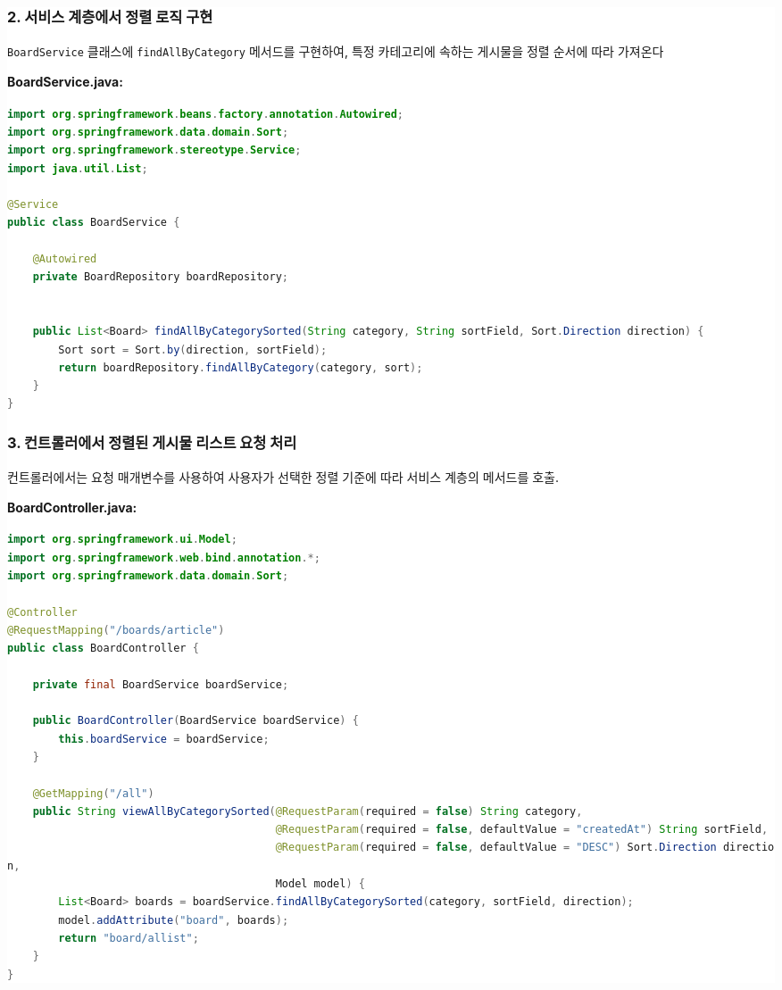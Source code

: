 ### 2. 서비스 계층에서 정렬 로직 구현

`BoardService` 클래스에 `findAllByCategory` 메서드를 구현하여, 특정 카테고리에 속하는 게시물을 정렬 순서에 따라 가져온다

**BoardService.java:**

```java
import org.springframework.beans.factory.annotation.Autowired;
import org.springframework.data.domain.Sort;
import org.springframework.stereotype.Service;
import java.util.List;

@Service
public class BoardService {
    
    @Autowired
    private BoardRepository boardRepository;


    public List<Board> findAllByCategorySorted(String category, String sortField, Sort.Direction direction) {
        Sort sort = Sort.by(direction, sortField);
        return boardRepository.findAllByCategory(category, sort);
    }
}
```

### 3. 컨트롤러에서 정렬된 게시물 리스트 요청 처리

컨트롤러에서는 요청 매개변수를 사용하여 사용자가 선택한 정렬 기준에 따라 서비스 계층의 메서드를 호출.

**BoardController.java:**

```java
import org.springframework.ui.Model;
import org.springframework.web.bind.annotation.*;
import org.springframework.data.domain.Sort;

@Controller
@RequestMapping("/boards/article")
public class BoardController {

    private final BoardService boardService;

    public BoardController(BoardService boardService) {
        this.boardService = boardService;
    }

    @GetMapping("/all")
    public String viewAllByCategorySorted(@RequestParam(required = false) String category,
                                          @RequestParam(required = false, defaultValue = "createdAt") String sortField,
                                          @RequestParam(required = false, defaultValue = "DESC") Sort.Direction direction,
                                          Model model) {
        List<Board> boards = boardService.findAllByCategorySorted(category, sortField, direction);
        model.addAttribute("board", boards);
        return "board/allist";
    }
}
```
